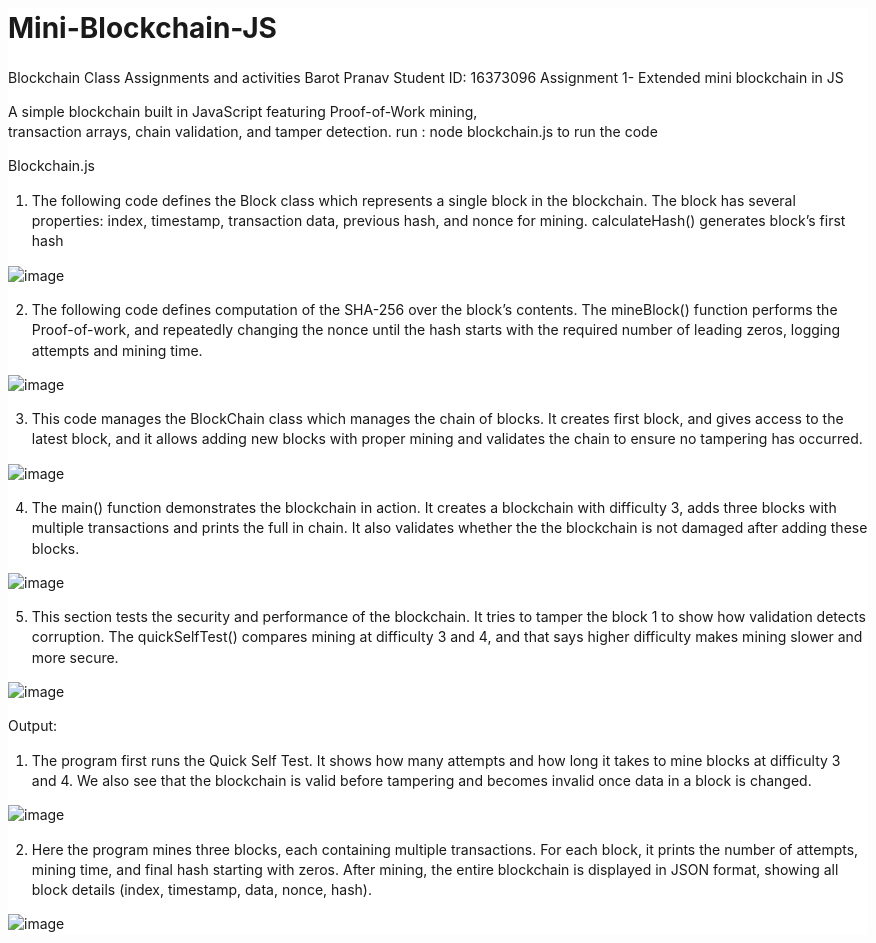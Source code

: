 # Mini-Blockchain-JS
Blockchain Class Assignments and activities 
Barot Pranav 
Student ID: 16373096
Assignment 1- Extended mini blockchain in JS

A simple blockchain built in JavaScript featuring Proof-of-Work mining,  
transaction arrays, chain validation, and tamper detection.
run : node blockchain.js to run the code

Blockchain.js 
1.	The following code defines the Block class which represents a single block in the blockchain. The block has several properties: index, timestamp, transaction data, previous hash, and nonce for mining. 
calculateHash() generates block’s first hash
<img width="940" height="464" alt="image" src="https://github.com/user-attachments/assets/17519d5a-2c0d-415d-8c20-0324257b97a8" />

 
2.	The following code defines computation of the SHA-256 over the block’s contents. 
The mineBlock() function performs the Proof-of-work, and repeatedly changing the nonce until the hash starts with the required number of leading zeros, logging attempts and mining time.
<img width="940" height="403" alt="image" src="https://github.com/user-attachments/assets/bd62605f-4be1-4475-8f8a-fe0e18247bfa" />

 

3.	This code manages the BlockChain class which manages the chain of blocks. It creates first block, and gives access to the latest block, and it allows adding new blocks with proper mining and validates the chain to ensure no tampering has occurred. 
 <img width="940" height="509" alt="image" src="https://github.com/user-attachments/assets/defd7efd-95bd-423f-bd07-67e4df0aae02" />

4.	The main() function demonstrates the blockchain in action. It creates a blockchain with difficulty 3, adds three blocks with multiple transactions and prints the full in chain. It also validates whether the the blockchain is not damaged after adding these blocks.
   <img width="940" height="547" alt="image" src="https://github.com/user-attachments/assets/27f4afc5-1f03-41ba-9e8d-9d6a4929bbd0" />

 



5. 	This section tests the security and performance of the blockchain. It tries to tamper the block 1 to show how validation detects corruption.  The quickSelfTest() compares mining at difficulty 3 and 4, and that says higher difficulty makes mining slower and more secure.
<img width="940" height="694" alt="image" src="https://github.com/user-attachments/assets/99f0b27f-5832-47ee-94d6-243bd9ddc3e2" />

 
Output:
1.	The program first runs the Quick Self Test.
It shows how many attempts and how long it takes to mine blocks at difficulty 3 and 4.
We also see that the blockchain is valid before tampering and becomes invalid once data in a block is changed.
<img width="940" height="471" alt="image" src="https://github.com/user-attachments/assets/e1c1464a-ec24-4c8c-9503-881d256a4a80" />

 
2.	Here the program mines three blocks, each containing multiple transactions.
For each block, it prints the number of attempts, mining time, and final hash starting with zeros.
After mining, the entire blockchain is displayed in JSON format, showing all block details (index, timestamp, data, nonce, hash).
 <img width="940" height="541" alt="image" src="https://github.com/user-attachments/assets/2a6f8df7-755e-4c4d-9d91-30915d6260b4" />
